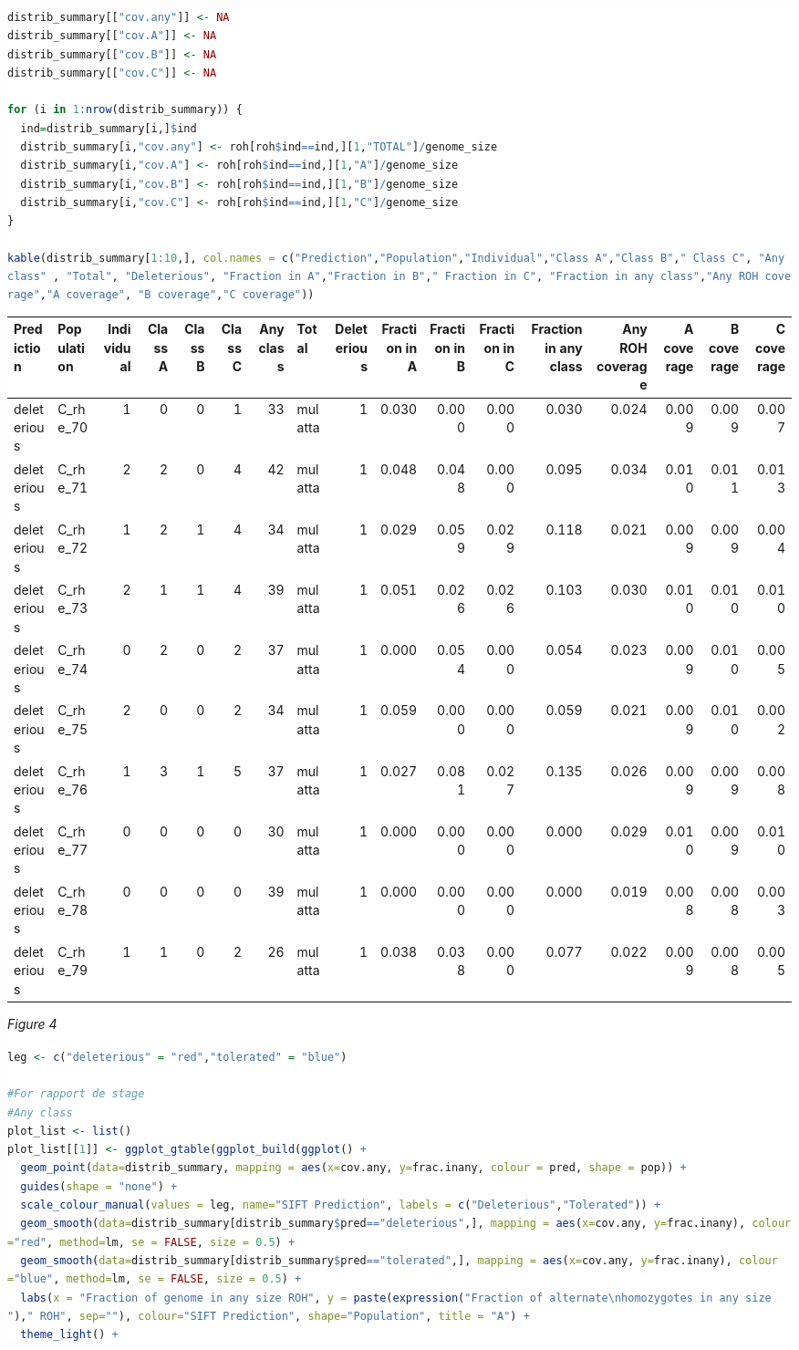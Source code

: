 ``` r
distrib_summary[["cov.any"]] <- NA 
distrib_summary[["cov.A"]] <- NA
distrib_summary[["cov.B"]] <- NA
distrib_summary[["cov.C"]] <- NA

for (i in 1:nrow(distrib_summary)) {
  ind=distrib_summary[i,]$ind
  distrib_summary[i,"cov.any"] <- roh[roh$ind==ind,][1,"TOTAL"]/genome_size
  distrib_summary[i,"cov.A"] <- roh[roh$ind==ind,][1,"A"]/genome_size
  distrib_summary[i,"cov.B"] <- roh[roh$ind==ind,][1,"B"]/genome_size
  distrib_summary[i,"cov.C"] <- roh[roh$ind==ind,][1,"C"]/genome_size
}

kable(distrib_summary[1:10,], col.names = c("Prediction","Population","Individual","Class A","Class B"," Class C", "Any class" , "Total", "Deleterious", "Fraction in A","Fraction in B"," Fraction in C", "Fraction in any class","Any ROH coverage","A coverage", "B coverage","C coverage"))
```

| Prediction  | Population | Individual | Class A | Class B | Class C | Any class | Total   | Deleterious | Fraction in A | Fraction in B | Fraction in C | Fraction in any class | Any ROH coverage | A coverage | B coverage | C coverage |
|:----|:---|---:|---:|---:|---:|---:|:---|----:|----:|----:|----:|------:|-----:|---:|---:|---:|
| deleterious | C_rhe_70   |          1 |       0 |       0 |       1 |        33 | mulatta |           1 |         0.030 |         0.000 |         0.000 |                 0.030 |            0.024 |      0.009 |      0.009 |      0.007 |
| deleterious | C_rhe_71   |          2 |       2 |       0 |       4 |        42 | mulatta |           1 |         0.048 |         0.048 |         0.000 |                 0.095 |            0.034 |      0.010 |      0.011 |      0.013 |
| deleterious | C_rhe_72   |          1 |       2 |       1 |       4 |        34 | mulatta |           1 |         0.029 |         0.059 |         0.029 |                 0.118 |            0.021 |      0.009 |      0.009 |      0.004 |
| deleterious | C_rhe_73   |          2 |       1 |       1 |       4 |        39 | mulatta |           1 |         0.051 |         0.026 |         0.026 |                 0.103 |            0.030 |      0.010 |      0.010 |      0.010 |
| deleterious | C_rhe_74   |          0 |       2 |       0 |       2 |        37 | mulatta |           1 |         0.000 |         0.054 |         0.000 |                 0.054 |            0.023 |      0.009 |      0.010 |      0.005 |
| deleterious | C_rhe_75   |          2 |       0 |       0 |       2 |        34 | mulatta |           1 |         0.059 |         0.000 |         0.000 |                 0.059 |            0.021 |      0.009 |      0.010 |      0.002 |
| deleterious | C_rhe_76   |          1 |       3 |       1 |       5 |        37 | mulatta |           1 |         0.027 |         0.081 |         0.027 |                 0.135 |            0.026 |      0.009 |      0.009 |      0.008 |
| deleterious | C_rhe_77   |          0 |       0 |       0 |       0 |        30 | mulatta |           1 |         0.000 |         0.000 |         0.000 |                 0.000 |            0.029 |      0.010 |      0.009 |      0.010 |
| deleterious | C_rhe_78   |          0 |       0 |       0 |       0 |        39 | mulatta |           1 |         0.000 |         0.000 |         0.000 |                 0.000 |            0.019 |      0.008 |      0.008 |      0.003 |
| deleterious | C_rhe_79   |          1 |       1 |       0 |       2 |        26 | mulatta |           1 |         0.038 |         0.038 |         0.000 |                 0.077 |            0.022 |      0.009 |      0.008 |      0.005 |

*Figure 4*

``` r
leg <- c("deleterious" = "red","tolerated" = "blue")

#For rapport de stage
#Any class
plot_list <- list()
plot_list[[1]] <- ggplot_gtable(ggplot_build(ggplot() +
  geom_point(data=distrib_summary, mapping = aes(x=cov.any, y=frac.inany, colour = pred, shape = pop)) +
  guides(shape = "none") +
  scale_colour_manual(values = leg, name="SIFT Prediction", labels = c("Deleterious","Tolerated")) +
  geom_smooth(data=distrib_summary[distrib_summary$pred=="deleterious",], mapping = aes(x=cov.any, y=frac.inany), colour="red", method=lm, se = FALSE, size = 0.5) +
  geom_smooth(data=distrib_summary[distrib_summary$pred=="tolerated",], mapping = aes(x=cov.any, y=frac.inany), colour="blue", method=lm, se = FALSE, size = 0.5) +
  labs(x = "Fraction of genome in any size ROH", y = paste(expression("Fraction of alternate\nhomozygotes in any size ")," ROH", sep=""), colour="SIFT Prediction", shape="Population", title = "A") +
  theme_light() +
```